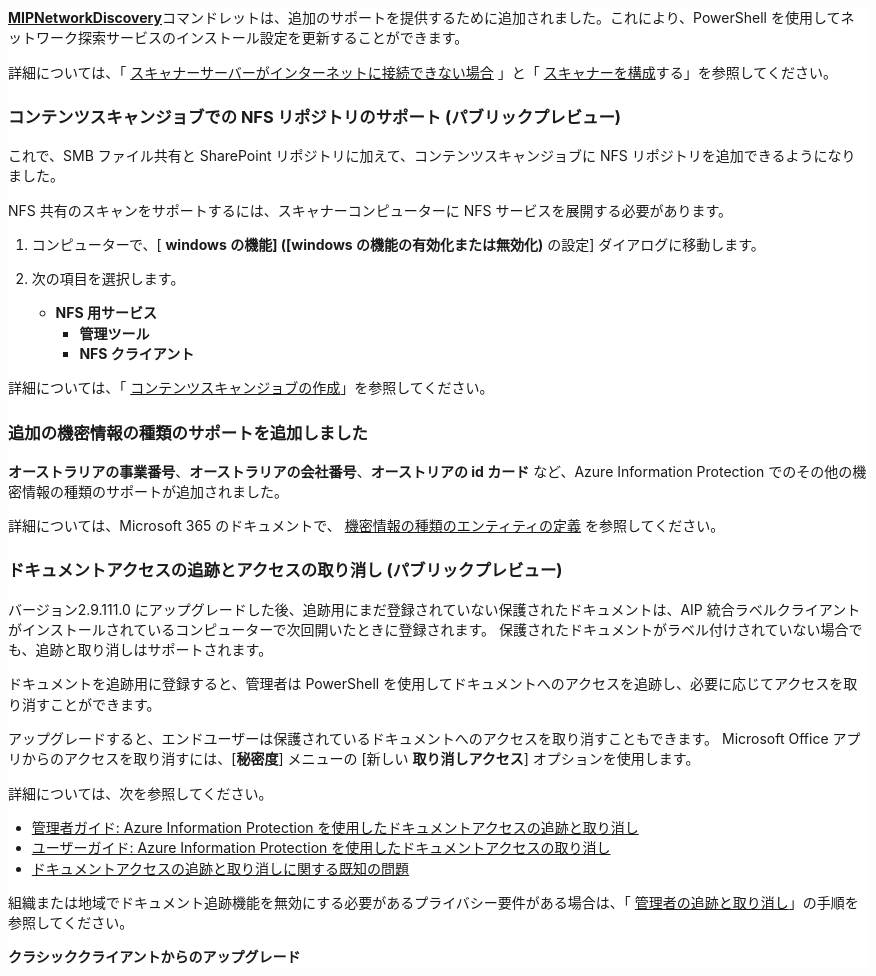 [**MIPNetworkDiscovery**](/powershell/module/azureinformationprotection/set-mipnetworkdiscovery)コマンドレットは、追加のサポートを提供するために追加されました。これにより、PowerShell を使用してネットワーク探索サービスのインストール設定を更新することができます。

詳細については、「 [スキャナーサーバーがインターネットに接続できない場合](../deploy-aip-scanner-prereqs.md#restriction-the-scanner-server-cannot-have-internet-connectivity) 」と「 [スキャナーを構成](../deploy-aip-scanner-configure-install.md#configure-the-scanner-in-the-azure-portal)する」を参照してください。

### <a name="support-for-nfs-repositories-in-content-scan-jobs-public-preview"></a>コンテンツスキャンジョブでの NFS リポジトリのサポート (パブリックプレビュー)

これで、SMB ファイル共有と SharePoint リポジトリに加えて、コンテンツスキャンジョブに NFS リポジトリを追加できるようになりました。

NFS 共有のスキャンをサポートするには、スキャナーコンピューターに NFS サービスを展開する必要があります。

1. コンピューターで、[ **windows の機能] ([windows の機能の有効化または無効化)** の設定] ダイアログに移動します。

1. 次の項目を選択します。

    - **NFS 用サービス**
        - **管理ツール**
        - **NFS クライアント**

詳細については、「 [コンテンツスキャンジョブの作成](../deploy-aip-scanner-configure-install.md#create-a-content-scan-job)」を参照してください。

### <a name="added-support-for-additional-sensitive-information-types"></a>追加の機密情報の種類のサポートを追加しました

**オーストラリアの事業番号**、**オーストラリアの会社番号**、**オーストリアの id カード** など、Azure Information Protection でのその他の機密情報の種類のサポートが追加されました。

詳細については、Microsoft 365 のドキュメントで、 [機密情報の種類のエンティティの定義](/microsoft-365/compliance/sensitive-information-type-entity-definitions) を参照してください。

### <a name="track-document-access-and-revoke-access-public-preview"></a>ドキュメントアクセスの追跡とアクセスの取り消し (パブリックプレビュー)

バージョン2.9.111.0 にアップグレードした後、追跡用にまだ登録されていない保護されたドキュメントは、AIP 統合ラベルクライアントがインストールされているコンピューターで次回開いたときに登録されます。 保護されたドキュメントがラベル付けされていない場合でも、追跡と取り消しはサポートされます。

ドキュメントを追跡用に登録すると、管理者は PowerShell を使用してドキュメントへのアクセスを追跡し、必要に応じてアクセスを取り消すことができます。

アップグレードすると、エンドユーザーは保護されているドキュメントへのアクセスを取り消すこともできます。 Microsoft Office アプリからのアクセスを取り消すには、[**秘密度**] メニューの [新しい **取り消しアクセス**] オプションを使用します。

詳細については、次を参照してください。

- [管理者ガイド: Azure Information Protection を使用したドキュメントアクセスの追跡と取り消し](track-and-revoke-admin.md)
- [ユーザーガイド: Azure Information Protection を使用したドキュメントアクセスの取り消し](revoke-access-user.md)
- [ドキュメントアクセスの追跡と取り消しに関する既知の問題](../known-issues.md#known-issues-for-track-and-revoke-features-public-preview)

組織または地域でドキュメント追跡機能を無効にする必要があるプライバシー要件がある場合は、「 [管理者の追跡と取り消し](track-and-revoke-admin.md#turn-off-track-and-revoke-features-for-your-tenant)」の手順を参照してください。

**クラシッククライアントからのアップグレード**
